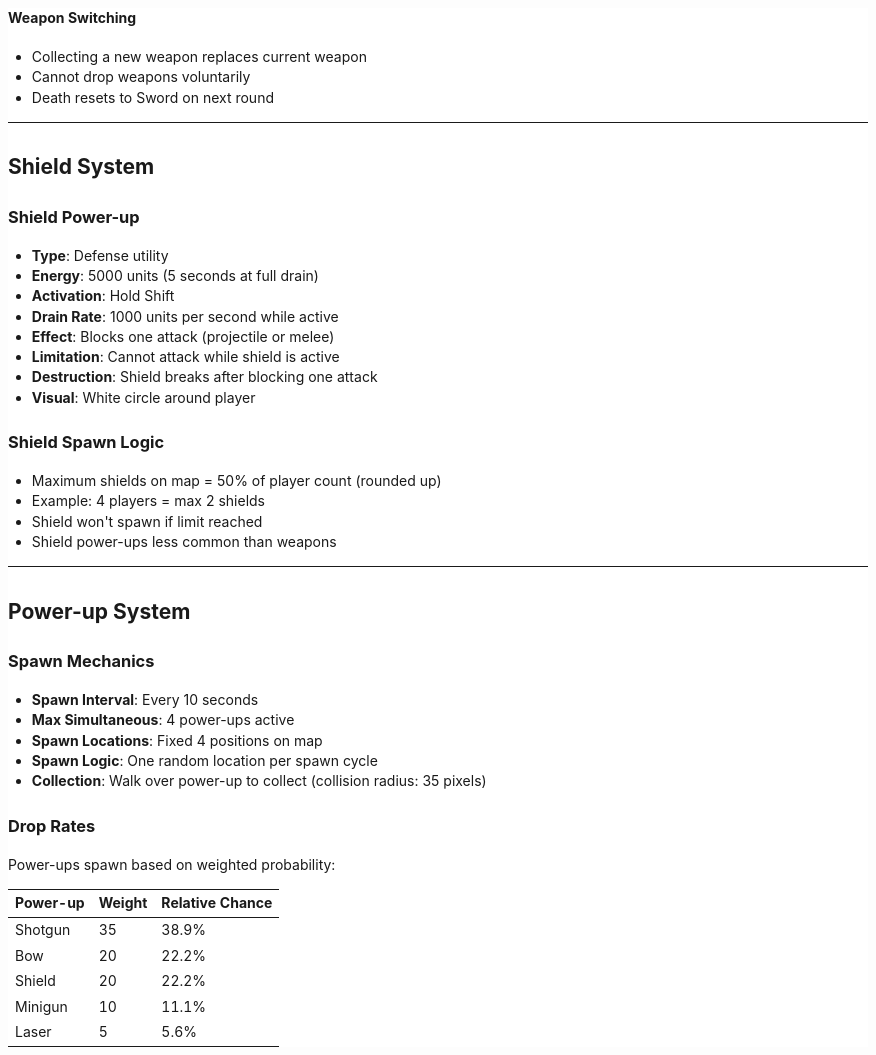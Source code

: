 #### Weapon Switching
- Collecting a new weapon replaces current weapon
- Cannot drop weapons voluntarily
- Death resets to Sword on next round

---

## Shield System

### Shield Power-up
- **Type**: Defense utility
- **Energy**: 5000 units (5 seconds at full drain)
- **Activation**: Hold Shift
- **Drain Rate**: 1000 units per second while active
- **Effect**: Blocks one attack (projectile or melee)
- **Limitation**: Cannot attack while shield is active
- **Destruction**: Shield breaks after blocking one attack
- **Visual**: White circle around player

### Shield Spawn Logic
- Maximum shields on map = 50% of player count (rounded up)
- Example: 4 players = max 2 shields
- Shield won't spawn if limit reached
- Shield power-ups less common than weapons

---

## Power-up System

### Spawn Mechanics
- **Spawn Interval**: Every 10 seconds
- **Max Simultaneous**: 4 power-ups active
- **Spawn Locations**: Fixed 4 positions on map
- **Spawn Logic**: One random location per spawn cycle
- **Collection**: Walk over power-up to collect (collision radius: 35 pixels)

### Drop Rates
Power-ups spawn based on weighted probability:

| Power-up | Weight | Relative Chance |
|----------|--------|-----------------|
| Shotgun  | 35     | 38.9%          |
| Bow      | 20     | 22.2%          |
| Shield   | 20     | 22.2%          |
| Minigun  | 10     | 11.1%          |
| Laser    | 5      | 5.6%           |
